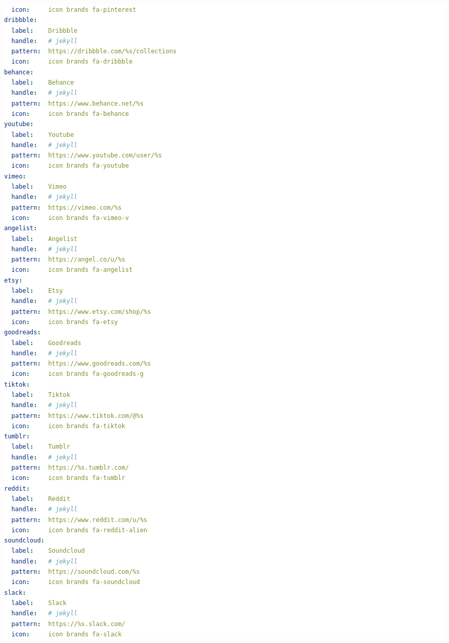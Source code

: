```yaml
  icon:     icon brands fa-pinterest
dribbble:
  label:    Dribbble
  handle:   # jekyll
  pattern:  https://dribbble.com/%s/collections
  icon:     icon brands fa-dribbble
behance:
  label:    Behance
  handle:   # jekyll
  pattern:  https://www.behance.net/%s
  icon:     icon brands fa-behance
youtube:
  label:    Youtube
  handle:   # jekyll
  pattern:  https://www.youtube.com/user/%s
  icon:     icon brands fa-youtube
vimeo:
  label:    Vimeo
  handle:   # jekyll
  pattern:  https://vimeo.com/%s
  icon:     icon brands fa-vimeo-v
angelist:
  label:    Angelist
  handle:   # jekyll
  pattern:  https://angel.co/u/%s
  icon:     icon brands fa-angelist
etsy:
  label:    Etsy
  handle:   # jekyll
  pattern:  https://www.etsy.com/shop/%s
  icon:     icon brands fa-etsy
goodreads:
  label:    Goodreads
  handle:   # jekyll
  pattern:  https://www.goodreads.com/%s
  icon:     icon brands fa-goodreads-g
tiktok:
  label:    Tiktok
  handle:   # jekyll
  pattern:  https://www.tiktok.com/@%s
  icon:     icon brands fa-tiktok
tumblr:
  label:    Tumblr
  handle:   # jekyll
  pattern:  https://%s.tumblr.com/
  icon:     icon brands fa-tumblr
reddit:
  label:    Reddit
  handle:   # jekyll
  pattern:  https://www.reddit.com/u/%s
  icon:     icon brands fa-reddit-alien
soundcloud:
  label:    Soundcloud
  handle:   # jekyll
  pattern:  https://soundcloud.com/%s
  icon:     icon brands fa-soundcloud
slack:
  label:    Slack
  handle:   # jekyll
  pattern:  https://%s.slack.com/
  icon:     icon brands fa-slack
```
